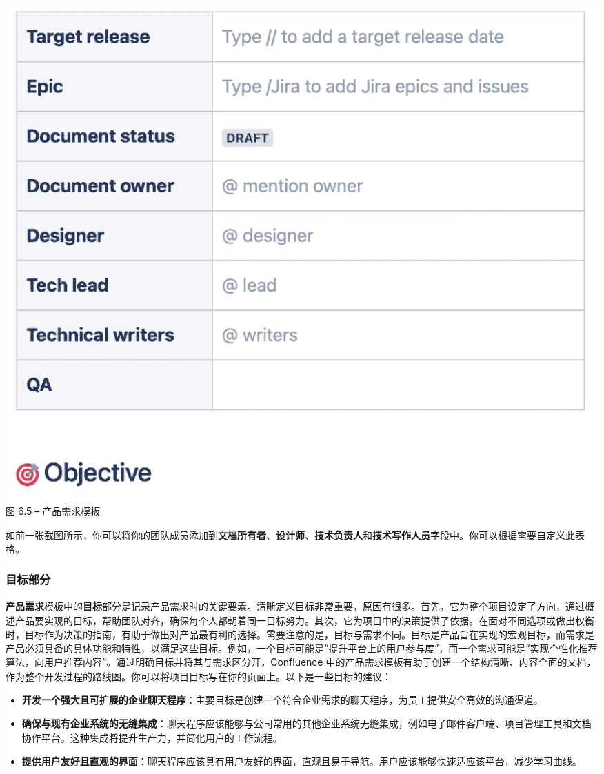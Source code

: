 ![](img/Figure_06_05_B16861.jpg)

图 6.5 – 产品需求模板

如前一张截图所示，你可以将你的团队成员添加到**文档所有者**、**设计师**、**技术负责人**和**技术写作人员**字段中。你可以根据需要自定义此表格。

### 目标部分

**产品需求**模板中的**目标**部分是记录产品需求时的关键要素。清晰定义目标非常重要，原因有很多。首先，它为整个项目设定了方向，通过概述产品要实现的目标，帮助团队对齐，确保每个人都朝着同一目标努力。其次，它为项目中的决策提供了依据。在面对不同选项或做出权衡时，目标作为决策的指南，有助于做出对产品最有利的选择。需要注意的是，目标与需求不同。目标是产品旨在实现的宏观目标，而需求是产品必须具备的具体功能和特性，以满足这些目标。例如，一个目标可能是“提升平台上的用户参与度”，而一个需求可能是“实现个性化推荐算法，向用户推荐内容”。通过明确目标并将其与需求区分开，Confluence 中的产品需求模板有助于创建一个结构清晰、内容全面的文档，作为整个开发过程的路线图。你可以将项目目标写在你的页面上。以下是一些目标的建议：

+   **开发一个强大且可扩展的企业聊天程序**：主要目标是创建一个符合企业需求的聊天程序，为员工提供安全高效的沟通渠道。

+   **确保与现有企业系统的无缝集成**：聊天程序应该能够与公司常用的其他企业系统无缝集成，例如电子邮件客户端、项目管理工具和文档协作平台。这种集成将提升生产力，并简化用户的工作流程。

+   **提供用户友好且直观的界面**：聊天程序应该具有用户友好的界面，直观且易于导航。用户应该能够快速适应该平台，减少学习曲线。
